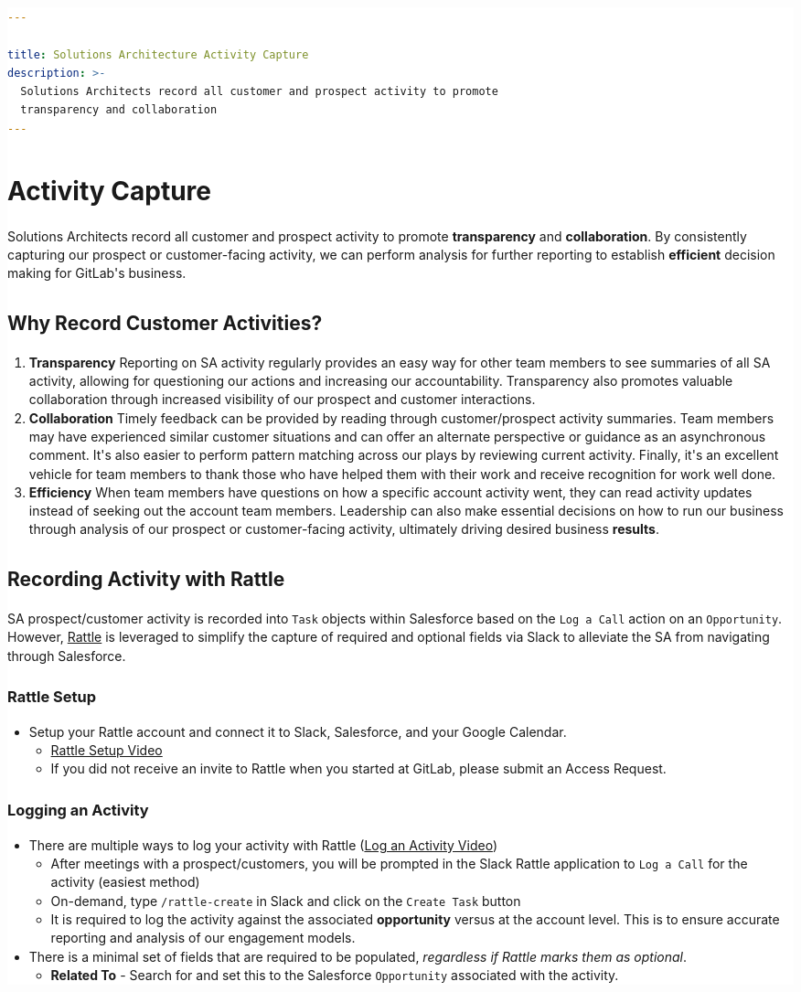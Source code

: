 ```yaml
---

title: Solutions Architecture Activity Capture
description: >-
  Solutions Architects record all customer and prospect activity to promote
  transparency and collaboration
---
```


# Activity Capture


Solutions Architects record all customer and prospect activity to promote **transparency** and **collaboration**. By consistently capturing our prospect or customer-facing activity, we can perform analysis for further reporting to establish **efficient** decision making for GitLab's business.

## Why Record Customer Activities?

1. **Transparency** Reporting on SA activity regularly provides an easy way for other team members to see summaries of all SA activity, allowing for questioning our actions and increasing our accountability. Transparency also promotes valuable collaboration through increased visibility of our prospect and customer interactions.
1. **Collaboration** Timely feedback can be provided by reading through customer/prospect activity summaries. Team members may have experienced similar customer situations and can offer an alternate perspective or guidance as an asynchronous comment. It's also easier to perform pattern matching across our plays by reviewing current activity. Finally, it's an excellent vehicle for team members to thank those who have helped them with their work and receive recognition for work well done.
1. **Efficiency** When team members have questions on how a specific account activity went, they can read activity updates instead of seeking out the account team members. Leadership can also make essential decisions on how to run our business through analysis of our prospect or customer-facing activity, ultimately driving desired business **results**.

## Recording Activity with Rattle

SA prospect/customer activity is recorded into `Task` objects within Salesforce based on the `Log a Call` action on an `Opportunity`. However, [Rattle](https://gorattle.com) is leveraged to simplify the capture of required and optional fields via Slack to alleviate the SA from navigating through Salesforce.

### Rattle Setup

- Setup your Rattle account and connect it to Slack, Salesforce, and your Google Calendar.
    - [Rattle Setup Video](https://www.youtube.com/watch?v=pW_fHzx7h2Y)
    - If you did not receive an invite to Rattle when you started at GitLab, please submit an Access Request. 


### Logging an Activity

- There are multiple ways to log your activity with Rattle ([Log an Activity Video](https://www.youtube.com/watch?v=zRxUJSjujUk&feature=youtu.be))
    - After meetings with a prospect/customers, you will be prompted in the Slack Rattle application to `Log a Call` for the activity (easiest method)
    - On-demand, type `/rattle-create` in Slack and click on the `Create Task` button
    - It is required to log the activity against the associated **opportunity** versus at the account level.  This is to ensure accurate reporting and analysis of our engagement models.
- There is a minimal set of fields that are required to be populated, _regardless if Rattle marks them as optional_.
    - **Related To** - Search for and set this to the Salesforce `Opportunity` associated with the activity.